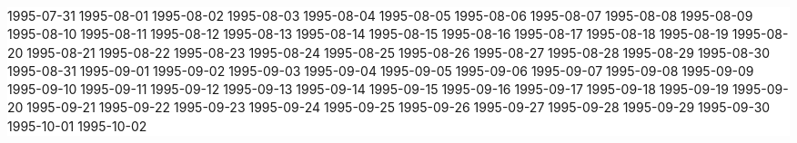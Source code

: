1995-07-31
1995-08-01
1995-08-02
1995-08-03
1995-08-04
1995-08-05
1995-08-06
1995-08-07
1995-08-08
1995-08-09
1995-08-10
1995-08-11
1995-08-12
1995-08-13
1995-08-14
1995-08-15
1995-08-16
1995-08-17
1995-08-18
1995-08-19
1995-08-20
1995-08-21
1995-08-22
1995-08-23
1995-08-24
1995-08-25
1995-08-26
1995-08-27
1995-08-28
1995-08-29
1995-08-30
1995-08-31
1995-09-01
1995-09-02
1995-09-03
1995-09-04
1995-09-05
1995-09-06
1995-09-07
1995-09-08
1995-09-09
1995-09-10
1995-09-11
1995-09-12
1995-09-13
1995-09-14
1995-09-15
1995-09-16
1995-09-17
1995-09-18
1995-09-19
1995-09-20
1995-09-21
1995-09-22
1995-09-23
1995-09-24
1995-09-25
1995-09-26
1995-09-27
1995-09-28
1995-09-29
1995-09-30
1995-10-01
1995-10-02